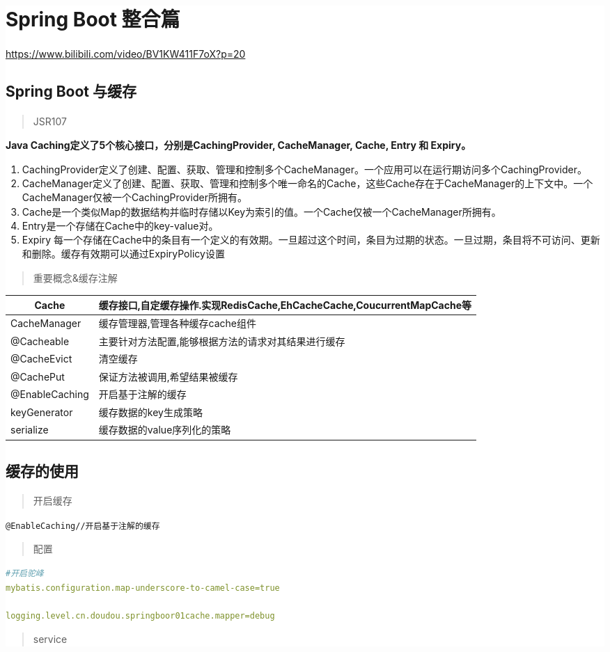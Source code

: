 # Spring Boot 整合篇

https://www.bilibili.com/video/BV1KW411F7oX?p=20

## Spring Boot 与缓存

> JSR107

 **Java Caching定义了5个核心接口，分别是CachingProvider, CacheManager, Cache, Entry 和 Expiry。**

1. CachingProvider定义了创建、配置、获取、管理和控制多个CacheManager。一个应用可以在运行期访问多个CachingProvider。
2. CacheManager定义了创建、配置、获取、管理和控制多个唯一命名的Cache，这些Cache存在于CacheManager的上下文中。一个CacheManager仅被一个CachingProvider所拥有。
3. Cache是一个类似Map的数据结构并临时存储以Key为索引的值。一个Cache仅被一个CacheManager所拥有。
4. Entry是一个存储在Cache中的key-value对。
5. Expiry 每一个存储在Cache中的条目有一个定义的有效期。一旦超过这个时间，条目为过期的状态。一旦过期，条目将不可访问、更新和删除。缓存有效期可以通过ExpiryPolicy设置

> 重要概念&缓存注解



| Cache          | 缓存接口,自定缓存操作.实现RedisCache,EhCacheCache,CoucurrentMapCache等 |
| -------------- | ------------------------------------------------------------ |
| CacheManager   | 缓存管理器,管理各种缓存cache组件                             |
| @Cacheable     | 主要针对方法配置,能够根据方法的请求对其结果进行缓存          |
| @CacheEvict    | 清空缓存                                                     |
| @CachePut      | 保证方法被调用,希望结果被缓存                                |
| @EnableCaching | 开启基于注解的缓存                                           |
| keyGenerator   | 缓存数据的key生成策略                                        |
| serialize      | 缓存数据的value序列化的策略                                  |

## 缓存的使用

> 开启缓存

```
@EnableCaching//开启基于注解的缓存
```

> 配置

```yml
#开启驼峰
mybatis.configuration.map-underscore-to-camel-case=true

logging.level.cn.doudou.springboor01cache.mapper=debug
```

> service
